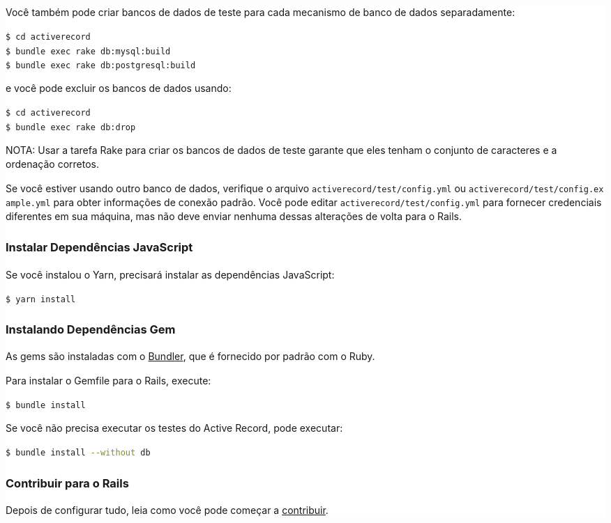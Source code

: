 Você também pode criar bancos de dados de teste para cada mecanismo de banco de dados separadamente:

```bash
$ cd activerecord
$ bundle exec rake db:mysql:build
$ bundle exec rake db:postgresql:build
```

e você pode excluir os bancos de dados usando:

```bash
$ cd activerecord
$ bundle exec rake db:drop
```

NOTA: Usar a tarefa Rake para criar os bancos de dados de teste garante que eles tenham o conjunto de caracteres e a ordenação corretos.

Se você estiver usando outro banco de dados, verifique o arquivo `activerecord/test/config.yml` ou `activerecord/test/config.example.yml` para obter informações de conexão padrão. Você pode editar `activerecord/test/config.yml` para fornecer credenciais diferentes em sua máquina, mas não deve enviar nenhuma dessas alterações de volta para o Rails.

### Instalar Dependências JavaScript

Se você instalou o Yarn, precisará instalar as dependências JavaScript:

```bash
$ yarn install
```

### Instalando Dependências Gem

As gems são instaladas com o [Bundler](https://bundler.io/), que é fornecido por padrão com o Ruby.

Para instalar o Gemfile para o Rails, execute:

```bash
$ bundle install
```

Se você não precisa executar os testes do Active Record, pode executar:

```bash
$ bundle install --without db
```

### Contribuir para o Rails

Depois de configurar tudo, leia como você pode começar a [contribuir](contributing_to_ruby_on_rails.html#running-an-application-against-your-local-branch).
